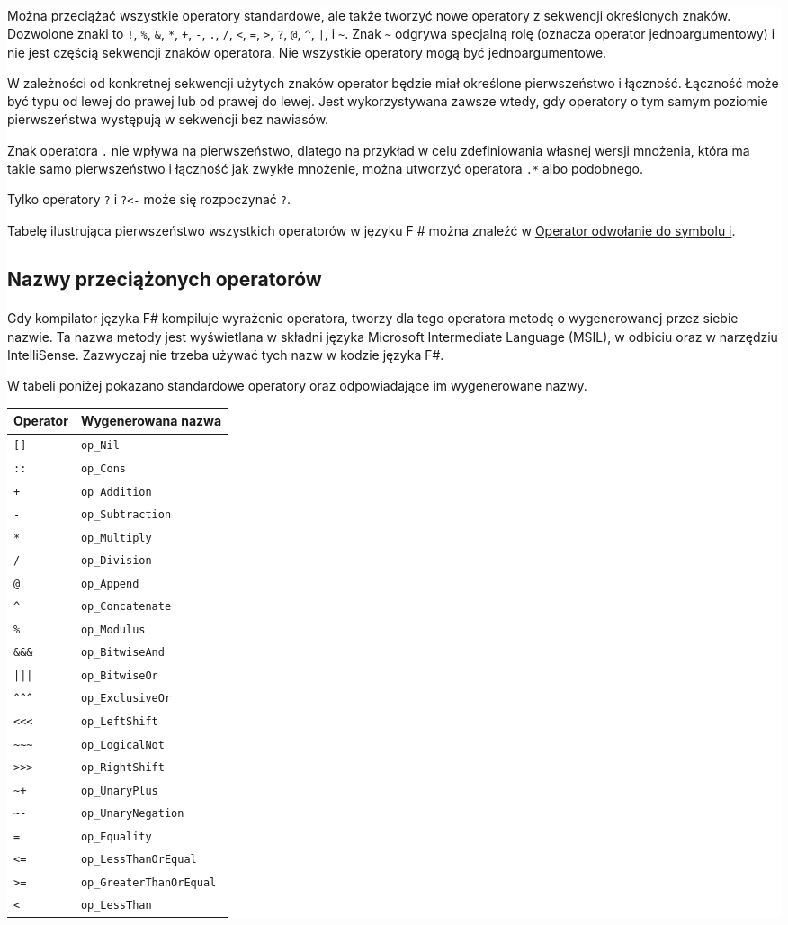 Można przeciążać wszystkie operatory standardowe, ale także tworzyć nowe operatory z sekwencji określonych znaków. Dozwolone znaki to `!`, `%`, `&`, `*`, `+`, `-`, `.`, `/`, `<`, `=`, `>`, `?`, `@`, `^`, `|`, i `~`. Znak `~` odgrywa specjalną rolę (oznacza operator jednoargumentowy) i nie jest częścią sekwencji znaków operatora. Nie wszystkie operatory mogą być jednoargumentowe.

W zależności od konkretnej sekwencji użytych znaków operator będzie miał określone pierwszeństwo i łączność. Łączność może być typu od lewej do prawej lub od prawej do lewej. Jest wykorzystywana zawsze wtedy, gdy operatory o tym samym poziomie pierwszeństwa występują w sekwencji bez nawiasów.

Znak operatora `.` nie wpływa na pierwszeństwo, dlatego na przykład w celu zdefiniowania własnej wersji mnożenia, która ma takie samo pierwszeństwo i łączność jak zwykłe mnożenie, można utworzyć operatora `.*` albo podobnego.

Tylko operatory `?` i `?<-` może się rozpoczynać `?`.

Tabelę ilustrująca pierwszeństwo wszystkich operatorów w języku F # można znaleźć w [Operator odwołanie do symbolu i](symbol-and-operator-reference/index.md).

## <a name="overloaded-operator-names"></a>Nazwy przeciążonych operatorów

Gdy kompilator języka F# kompiluje wyrażenie operatora, tworzy dla tego operatora metodę o wygenerowanej przez siebie nazwie. Ta nazwa metody jest wyświetlana w składni języka Microsoft Intermediate Language (MSIL), w odbiciu oraz w narzędziu IntelliSense. Zazwyczaj nie trzeba używać tych nazw w kodzie języka F#.

W tabeli poniżej pokazano standardowe operatory oraz odpowiadające im wygenerowane nazwy.

|Operator|Wygenerowana nazwa|
|--------|--------------|
|`[]`|`op_Nil`|
|`::`|`op_Cons`|
|`+`|`op_Addition`|
|`-`|`op_Subtraction`|
|`*`|`op_Multiply`|
|`/`|`op_Division`|
|`@`|`op_Append`|
|`^`|`op_Concatenate`|
|`%`|`op_Modulus`|
|`&&&`|`op_BitwiseAnd`|
|<code>&#124;&#124;&#124;</code>|`op_BitwiseOr`|
|`^^^`|`op_ExclusiveOr`|
|`<<<`|`op_LeftShift`|
|`~~~`|`op_LogicalNot`|
|`>>>`|`op_RightShift`|
|`~+`|`op_UnaryPlus`|
|`~-`|`op_UnaryNegation`|
|`=`|`op_Equality`|
|`<=`|`op_LessThanOrEqual`|
|`>=`|`op_GreaterThanOrEqual`|
|`<`|`op_LessThan`|